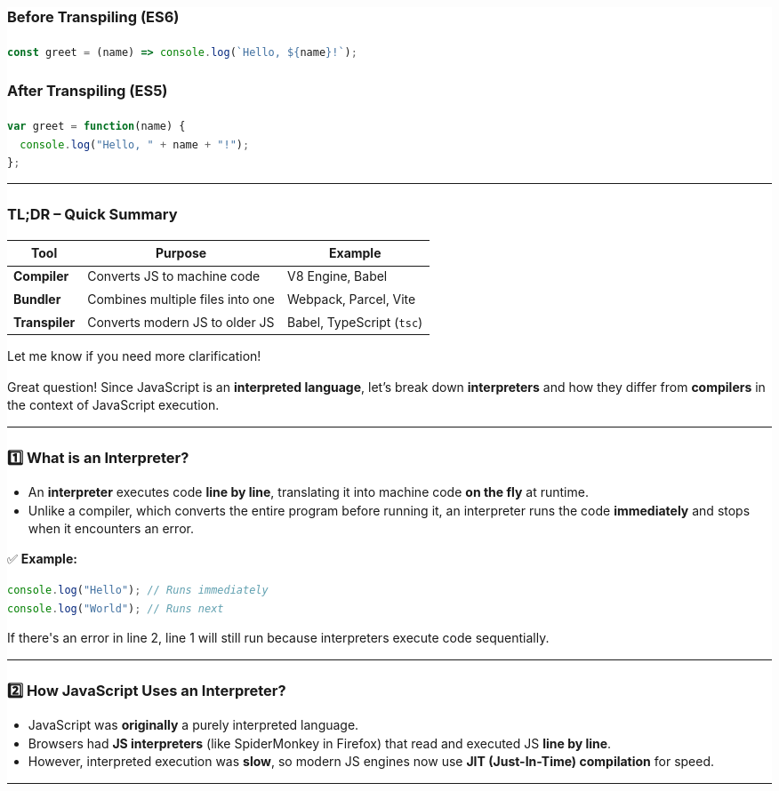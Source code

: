 ### **Before Transpiling (ES6)**
```js
const greet = (name) => console.log(`Hello, ${name}!`);
```
### **After Transpiling (ES5)**
```js
var greet = function(name) {
  console.log("Hello, " + name + "!");
};
```

---

### **TL;DR – Quick Summary**  

| Tool | Purpose | Example |
|------|---------|---------|
| **Compiler** | Converts JS to machine code | V8 Engine, Babel |
| **Bundler** | Combines multiple files into one | Webpack, Parcel, Vite |
| **Transpiler** | Converts modern JS to older JS | Babel, TypeScript (`tsc`) |

Let me know if you need more clarification!


Great question! Since JavaScript is an **interpreted language**, let’s break down **interpreters** and how they differ from **compilers** in the context of JavaScript execution.

---

### **1️⃣ What is an Interpreter?**  
- An **interpreter** executes code **line by line**, translating it into machine code **on the fly** at runtime.  
- Unlike a compiler, which converts the entire program before running it, an interpreter runs the code **immediately** and stops when it encounters an error.  

✅ **Example:**  
```js
console.log("Hello"); // Runs immediately
console.log("World"); // Runs next
```
If there's an error in line 2, line 1 will still run because interpreters execute code sequentially.

---

### **2️⃣ How JavaScript Uses an Interpreter?**  
- JavaScript was **originally** a purely interpreted language.  
- Browsers had **JS interpreters** (like SpiderMonkey in Firefox) that read and executed JS **line by line**.  
- However, interpreted execution was **slow**, so modern JS engines now use **JIT (Just-In-Time) compilation** for speed.

---